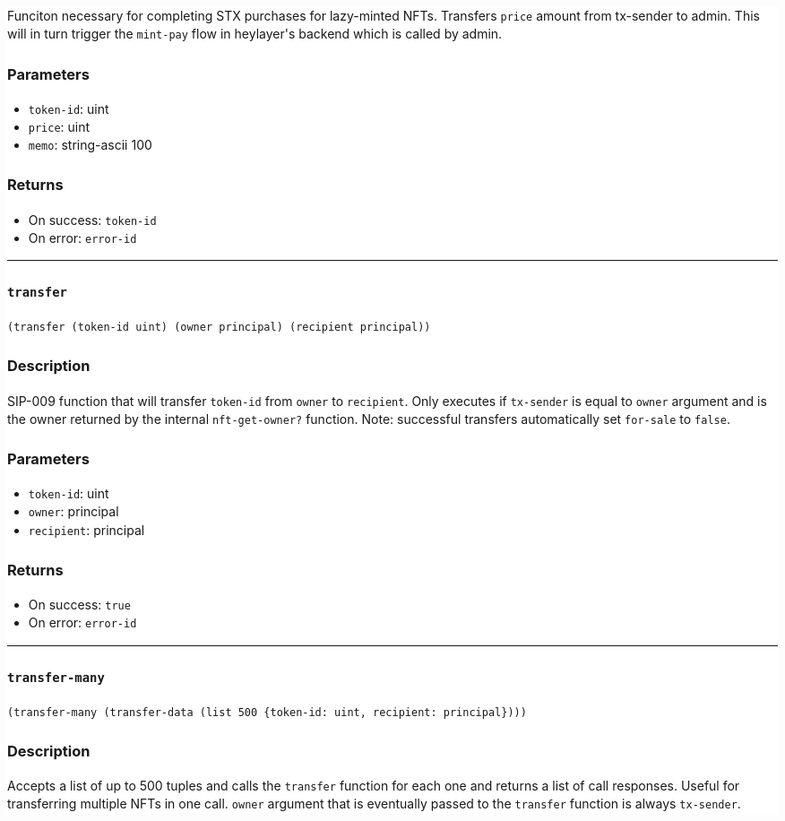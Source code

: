 Funciton necessary for completing STX purchases for lazy-minted NFTs. Transfers `price` amount from tx-sender to admin. This will in turn trigger the `mint-pay` flow in heylayer's backend which is called by admin.

### Parameters

- `token-id`: uint
- `price`: uint
- `memo`: string-ascii 100

### Returns

- On success: `token-id`
- On error: `error-id`

---

### `transfer`

```
(transfer (token-id uint) (owner principal) (recipient principal))
```

### Description

SIP-009 function that will transfer `token-id` from `owner` to `recipient`. Only executes if `tx-sender` is equal to `owner` argument and is the owner returned by the internal `nft-get-owner?` function. Note: successful transfers automatically set `for-sale` to `false`.

### Parameters

- `token-id`: uint
- `owner`: principal
- `recipient`: principal

### Returns

- On success: `true`
- On error: `error-id`

---

### `transfer-many`

```
(transfer-many (transfer-data (list 500 {token-id: uint, recipient: principal})))
```

### Description

Accepts a list of up to 500 tuples and calls the `transfer` function for each one and returns a list of call responses. Useful for transferring multiple NFTs in one call. `owner` argument that is eventually passed to the `transfer` function is always `tx-sender`.
